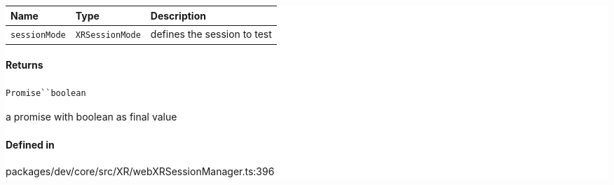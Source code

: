 | Name | Type | Description |
| :------ | :------ | :------ |
| `sessionMode` | `XRSessionMode` | defines the session to test |

#### Returns

`Promise``boolean`

a promise with boolean as final value

#### Defined in

packages/dev/core/src/XR/webXRSessionManager.ts:396
